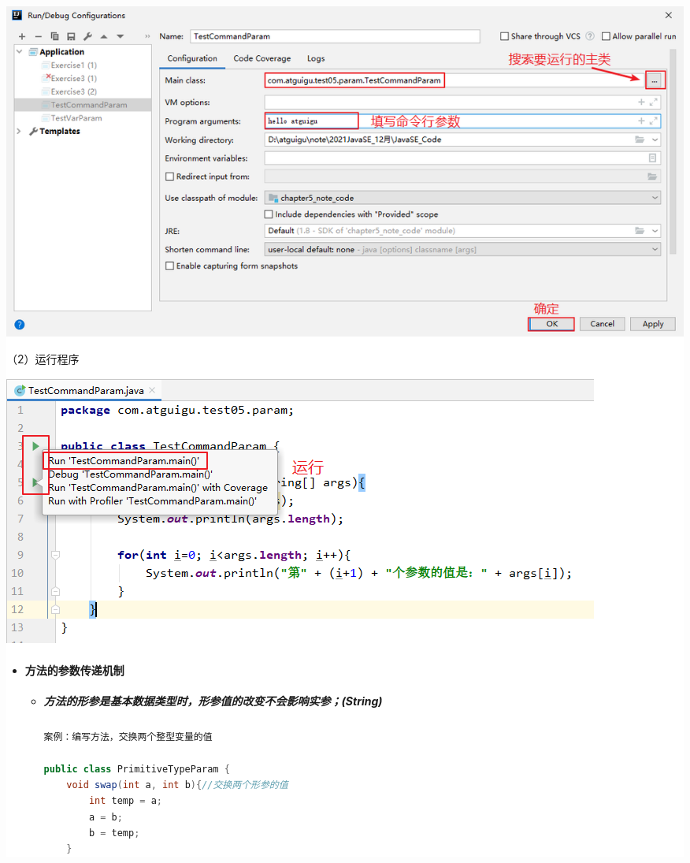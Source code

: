 ![image-20211228102022216](images/image-20211228102022216-1657026260025.png)

（2）运行程序

![image-20211228102059327](images/image-20211228102059327-1657026260025.png)

- #### 方法的参数传递机制
  - ##### 方法的形参是基本数据类型时，形参值的改变不会影响实参；(String)

    ```java
    案例：编写方法，交换两个整型变量的值
    
    public class PrimitiveTypeParam {
        void swap(int a, int b){//交换两个形参的值
            int temp = a;
            a = b;
            b = temp;
        }
    